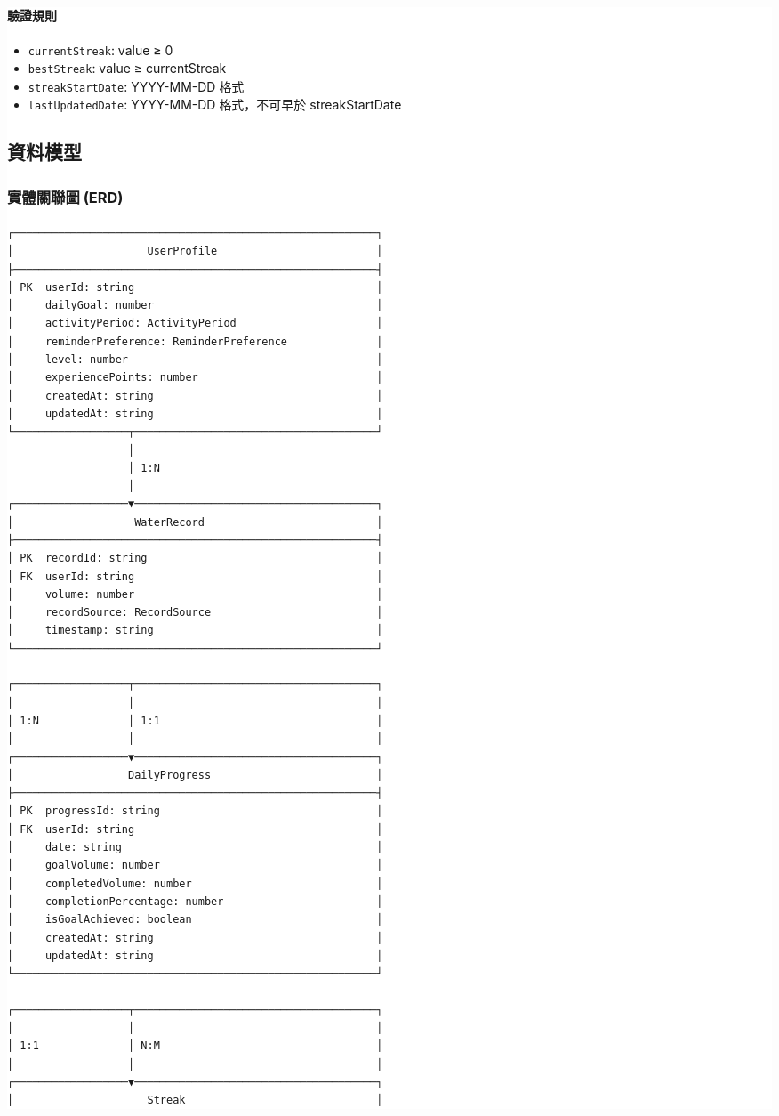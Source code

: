 ```typescript
```

#### 驗證規則

- `currentStreak`: value ≥ 0
- `bestStreak`: value ≥ currentStreak
- `streakStartDate`: YYYY-MM-DD 格式
- `lastUpdatedDate`: YYYY-MM-DD 格式，不可早於 streakStartDate

## 資料模型

### 實體關聯圖 (ERD)

```
┌─────────────────────────────────────────────────────────┐
│                     UserProfile                         │
├─────────────────────────────────────────────────────────┤
│ PK  userId: string                                      │
│     dailyGoal: number                                   │
│     activityPeriod: ActivityPeriod                      │
│     reminderPreference: ReminderPreference              │
│     level: number                                       │
│     experiencePoints: number                            │
│     createdAt: string                                   │
│     updatedAt: string                                   │
└──────────────────┬──────────────────────────────────────┘
                   │
                   │ 1:N
                   │
┌──────────────────▼──────────────────────────────────────┐
│                   WaterRecord                           │
├─────────────────────────────────────────────────────────┤
│ PK  recordId: string                                    │
│ FK  userId: string                                      │
│     volume: number                                      │
│     recordSource: RecordSource                          │
│     timestamp: string                                   │
└─────────────────────────────────────────────────────────┘

┌──────────────────┬──────────────────────────────────────┐
│                  │                                      │
│ 1:N              │ 1:1                                  │
│                  │                                      │
┌──────────────────▼──────────────────────────────────────┐
│                  DailyProgress                          │
├─────────────────────────────────────────────────────────┤
│ PK  progressId: string                                  │
│ FK  userId: string                                      │
│     date: string                                        │
│     goalVolume: number                                  │
│     completedVolume: number                             │
│     completionPercentage: number                        │
│     isGoalAchieved: boolean                             │
│     createdAt: string                                   │
│     updatedAt: string                                   │
└─────────────────────────────────────────────────────────┘

┌──────────────────┬──────────────────────────────────────┐
│                  │                                      │
│ 1:1              │ N:M                                  │
│                  │                                      │
┌──────────────────▼──────────────────────────────────────┐
│                     Streak                              │
```